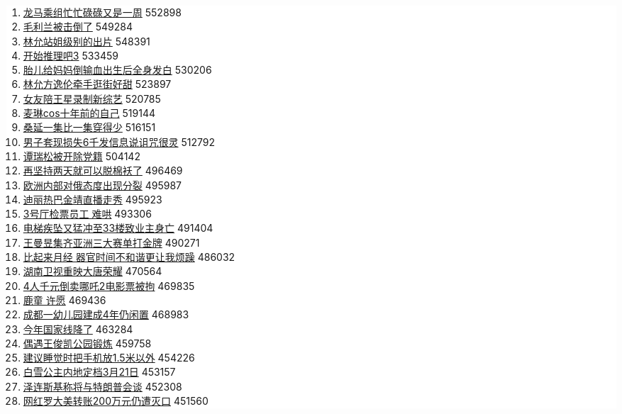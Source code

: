 1. [龙马乘组忙忙碌碌又是一周](https://s.weibo.com/weibo?q=%23%E9%BE%99%E9%A9%AC%E4%B9%98%E7%BB%84%E5%BF%99%E5%BF%99%E7%A2%8C%E7%A2%8C%E5%8F%88%E6%98%AF%E4%B8%80%E5%91%A8%23&t=31&band_rank=10&Refer=top) 552898
1. [毛利兰被击倒了](https://s.weibo.com/weibo?q=%E6%AF%9B%E5%88%A9%E5%85%B0%E8%A2%AB%E5%87%BB%E5%80%92%E4%BA%86&t=31&band_rank=23&Refer=top) 549284
1. [林允站姐级别的出片](https://s.weibo.com/weibo?q=%E6%9E%97%E5%85%81%E7%AB%99%E5%A7%90%E7%BA%A7%E5%88%AB%E7%9A%84%E5%87%BA%E7%89%87&t=31&band_rank=31&Refer=top) 548391
1. [开始推理吧3](https://s.weibo.com/weibo?q=%E5%BC%80%E5%A7%8B%E6%8E%A8%E7%90%86%E5%90%A73&t=31&band_rank=11&Refer=top) 533459
1. [胎儿给妈妈倒输血出生后全身发白](https://s.weibo.com/weibo?q=%23%E8%83%8E%E5%84%BF%E7%BB%99%E5%A6%88%E5%A6%88%E5%80%92%E8%BE%93%E8%A1%80%E5%87%BA%E7%94%9F%E5%90%8E%E5%85%A8%E8%BA%AB%E5%8F%91%E7%99%BD%23&t=31&band_rank=13&Refer=top) 530206
1. [林允方逸伦牵手逛街好甜](https://s.weibo.com/weibo?q=%23%E6%9E%97%E5%85%81%E6%96%B9%E9%80%B8%E4%BC%A6%E7%89%B5%E6%89%8B%E9%80%9B%E8%A1%97%E5%A5%BD%E7%94%9C%23&t=31&band_rank=14&Refer=top) 523897
1. [女友陪王星录制新综艺](https://s.weibo.com/weibo?q=%23%E5%A5%B3%E5%8F%8B%E9%99%AA%E7%8E%8B%E6%98%9F%E5%BD%95%E5%88%B6%E6%96%B0%E7%BB%BC%E8%89%BA%23&t=31&band_rank=12&Refer=top) 520785
1. [麦琳cos十年前的自己](https://s.weibo.com/weibo?q=%23%E9%BA%A6%E7%90%B3cos%E5%8D%81%E5%B9%B4%E5%89%8D%E7%9A%84%E8%87%AA%E5%B7%B1%23&t=31&band_rank=10&Refer=top) 519144
1. [桑延一集比一集穿得少](https://s.weibo.com/weibo?q=%E6%A1%91%E5%BB%B6%E4%B8%80%E9%9B%86%E6%AF%94%E4%B8%80%E9%9B%86%E7%A9%BF%E5%BE%97%E5%B0%91&t=31&band_rank=18&Refer=top) 516151
1. [男子套现损失6千发信息说诅咒很灵](https://s.weibo.com/weibo?q=%23%E7%94%B7%E5%AD%90%E5%A5%97%E7%8E%B0%E6%8D%9F%E5%A4%B16%E5%8D%83%E5%8F%91%E4%BF%A1%E6%81%AF%E8%AF%B4%E8%AF%85%E5%92%92%E5%BE%88%E7%81%B5%23&t=31&band_rank=15&Refer=top) 512792
1. [谭瑞松被开除党籍](https://s.weibo.com/weibo?q=%23%E8%B0%AD%E7%91%9E%E6%9D%BE%E8%A2%AB%E5%BC%80%E9%99%A4%E5%85%9A%E7%B1%8D%23&t=31&band_rank=18&Refer=top) 504142
1. [再坚持两天就可以脱棉袄了](https://s.weibo.com/weibo?q=%23%E5%86%8D%E5%9D%9A%E6%8C%81%E4%B8%A4%E5%A4%A9%E5%B0%B1%E5%8F%AF%E4%BB%A5%E8%84%B1%E6%A3%89%E8%A2%84%E4%BA%86%23&t=31&band_rank=12&Refer=top) 496469
1. [欧洲内部对俄态度出现分裂](https://s.weibo.com/weibo?q=%23%E6%AC%A7%E6%B4%B2%E5%86%85%E9%83%A8%E5%AF%B9%E4%BF%84%E6%80%81%E5%BA%A6%E5%87%BA%E7%8E%B0%E5%88%86%E8%A3%82%23&t=31&band_rank=15&Refer=top) 495987
1. [迪丽热巴金靖直播走秀](https://s.weibo.com/weibo?q=%23%E8%BF%AA%E4%B8%BD%E7%83%AD%E5%B7%B4%E9%87%91%E9%9D%96%E7%9B%B4%E6%92%AD%E8%B5%B0%E7%A7%80%23&t=31&band_rank=16&Refer=top) 495923
1. [3号厅检票员工 难哄](https://s.weibo.com/weibo?q=3%E5%8F%B7%E5%8E%85%E6%A3%80%E7%A5%A8%E5%91%98%E5%B7%A5%20%E9%9A%BE%E5%93%84&t=31&band_rank=7&Refer=top) 493306
1. [电梯疾坠又猛冲至33楼致业主身亡](https://s.weibo.com/weibo?q=%23%E7%94%B5%E6%A2%AF%E7%96%BE%E5%9D%A0%E5%8F%88%E7%8C%9B%E5%86%B2%E8%87%B333%E6%A5%BC%E8%87%B4%E4%B8%9A%E4%B8%BB%E8%BA%AB%E4%BA%A1%23&t=31&band_rank=10&Refer=top) 491404
1. [王曼昱集齐亚洲三大赛单打金牌](https://s.weibo.com/weibo?q=%23%E7%8E%8B%E6%9B%BC%E6%98%B1%E9%9B%86%E9%BD%90%E4%BA%9A%E6%B4%B2%E4%B8%89%E5%A4%A7%E8%B5%9B%E5%8D%95%E6%89%93%E9%87%91%E7%89%8C%23&t=31&band_rank=5&Refer=top) 490271
1. [比起来月经 器官时间不和谐更让我烦躁](https://s.weibo.com/weibo?q=%E6%AF%94%E8%B5%B7%E6%9D%A5%E6%9C%88%E7%BB%8F%20%E5%99%A8%E5%AE%98%E6%97%B6%E9%97%B4%E4%B8%8D%E5%92%8C%E8%B0%90%E6%9B%B4%E8%AE%A9%E6%88%91%E7%83%A6%E8%BA%81&t=31&band_rank=12&Refer=top) 486032
1. [湖南卫视重映大唐荣耀](https://s.weibo.com/weibo?q=%E6%B9%96%E5%8D%97%E5%8D%AB%E8%A7%86%E9%87%8D%E6%98%A0%E5%A4%A7%E5%94%90%E8%8D%A3%E8%80%80&t=31&band_rank=42&Refer=top) 470564
1. [4人千元倒卖哪吒2电影票被拘](https://s.weibo.com/weibo?q=%234%E4%BA%BA%E5%8D%83%E5%85%83%E5%80%92%E5%8D%96%E5%93%AA%E5%90%922%E7%94%B5%E5%BD%B1%E7%A5%A8%E8%A2%AB%E6%8B%98%23&t=31&band_rank=15&Refer=top) 469835
1. [鹿童 许愿](https://s.weibo.com/weibo?q=%E9%B9%BF%E7%AB%A5%20%E8%AE%B8%E6%84%BF&t=31&band_rank=9&Refer=top) 469436
1. [成都一幼儿园建成4年仍闲置](https://s.weibo.com/weibo?q=%23%E6%88%90%E9%83%BD%E4%B8%80%E5%B9%BC%E5%84%BF%E5%9B%AD%E5%BB%BA%E6%88%904%E5%B9%B4%E4%BB%8D%E9%97%B2%E7%BD%AE%23&t=31&band_rank=14&Refer=top) 468983
1. [今年国家线降了](https://s.weibo.com/weibo?q=%23%E4%BB%8A%E5%B9%B4%E5%9B%BD%E5%AE%B6%E7%BA%BF%E9%99%8D%E4%BA%86%23&t=31&band_rank=6&Refer=top) 463284
1. [偶遇王俊凯公园锻炼](https://s.weibo.com/weibo?q=%23%E5%81%B6%E9%81%87%E7%8E%8B%E4%BF%8A%E5%87%AF%E5%85%AC%E5%9B%AD%E9%94%BB%E7%82%BC%23&t=31&band_rank=19&Refer=top) 459758
1. [建议睡觉时把手机放1.5米以外](https://s.weibo.com/weibo?q=%23%E5%BB%BA%E8%AE%AE%E7%9D%A1%E8%A7%89%E6%97%B6%E6%8A%8A%E6%89%8B%E6%9C%BA%E6%94%BE1.5%E7%B1%B3%E4%BB%A5%E5%A4%96%23&t=31&band_rank=21&Refer=top) 454226
1. [白雪公主内地定档3月21日](https://s.weibo.com/weibo?q=%23%E7%99%BD%E9%9B%AA%E5%85%AC%E4%B8%BB%E5%86%85%E5%9C%B0%E5%AE%9A%E6%A1%A33%E6%9C%8821%E6%97%A5%23&t=31&band_rank=33&Refer=top) 453157
1. [泽连斯基称将与特朗普会谈](https://s.weibo.com/weibo?q=%23%E6%B3%BD%E8%BF%9E%E6%96%AF%E5%9F%BA%E7%A7%B0%E5%B0%86%E4%B8%8E%E7%89%B9%E6%9C%97%E6%99%AE%E4%BC%9A%E8%B0%88%23&t=31&band_rank=10&Refer=top) 452308
1. [网红罗大美转账200万元仍遭灭口](https://s.weibo.com/weibo?q=%23%E7%BD%91%E7%BA%A2%E7%BD%97%E5%A4%A7%E7%BE%8E%E8%BD%AC%E8%B4%A6200%E4%B8%87%E5%85%83%E4%BB%8D%E9%81%AD%E7%81%AD%E5%8F%A3%23&t=31&band_rank=12&Refer=top) 451560